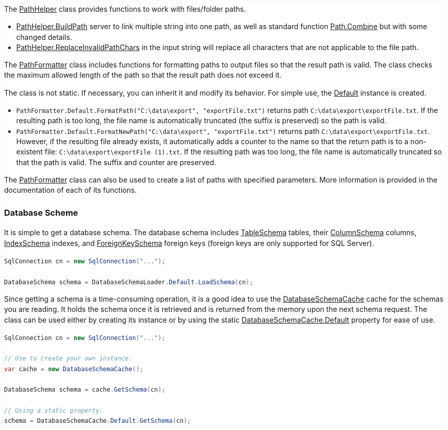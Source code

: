 The [PathHelper](https://kros-sk.github.io/Kros.Libs/api/Kros.IO.PathHelper.html "PathHelper") class provides functions to work with files/folder paths.
* [PathHelper.BuildPath](https://kros-sk.github.io/Kros.Libs/api/Kros.IO.PathHelper.html#Kros_IO_PathHelper_BuildPath_ "PathHelper BuildPath") server to link multiple string into one path, as well as standard function [Path.Combine](https://msdn.microsoft.com/en-us/library/dd781134 "Path.Combine") but with some changed details.
* [PathHelper.ReplaceInvalidPathChars](https://kros-sk.github.io/Kros.Libs/api/Kros.IO.PathHelper.html#Kros_IO_PathHelper_ReplaceInvalidPathChars_ "PathHelper ReplaceInvalidChars") in the input string will replace all characters that are not applicable to the file path.

The [PathFormatter](https://kros-sk.github.io/Kros.Libs/api/Kros.IO.PathFormatter.html "PathFormatter") class includes functions for formatting paths to output files so that the result path is valid. The class checks the maximum allowed length of the path so that the result path does not exceed it.

The class is not static. If necessary, you can inherit it and modify its behavior. For simple use, the [Default](https://kros-sk.github.io/Kros.Libs/api/Kros.IO.PathFormatter.html#Kros_IO_PathFormatter_Default "Default") instance is created.
* `PathFormatter.Default.FormatPath("C:\data\export", "exportFile.txt")` returns path `C:\data\export\exportFile.txt`. If the resulting path is too long, the file name is automatically truncated (the suffix is preserved) so the path is valid.
* `PathFormatter.Default.FormatNewPath("C:\data\export", "exportFile.txt")` returns path `C:\data\export\exportFile.txt`. However, if the resulting file already exists, it automatically adds a counter to the name so that the return path is to a non-existent file: `C:\data\export\exportFile (1).txt`. If the resulting path was too long, the file name is automatically truncated so that the path is valid. The suffix and counter are preserved.

The [PathFormatter](https://kros-sk.github.io/Kros.Libs/api/Kros.IO.PathFormatter.html "PathFormatter") class can also be used to create a list of paths with specified parameters. More information is provided in the documentation of each of its functions.

### Database Scheme

It is simple to get a database schema. The database schema includes [TableSchema](https://kros-sk.github.io/Kros.Libs/api/Kros.Data.Schema.TableSchema.html "TableSchema") tables, their [ColumnSchema](https://kros-sk.github.io/Kros.Libs/api/Kros.Data.Schema.ColumnSchema.html "ColumnSchema") columns, [IndexSchema](https://kros-sk.github.io/Kros.Libs/api/Kros.Data.Schema.IndexSchema.html "IndexSchema") indexes, and [ForeignKeySchema](https://kros-sk.github.io/Kros.Libs/api/Kros.Data.Schema.ForeignKeySchema.html "ForeignKeySchema") foreign keys (foreign keys are only supported for SQL Server).

```c#
SqlConnection cn = new SqlConnection("...");

DatabaseSchema schema = DatabaseSchemaLoader.Default.LoadSchema(cn);
```

Since getting a schema is a time-consuming operation, it is a good idea to use the [DatabaseSchemaCache](https://kros-sk.github.io/Kros.Libs/api/Kros.Data.Schema.DatabaseSchemaCache.html "DatabaseSchemaCache") cache for the schemas you are reading. It holds the schema once it is retrieved and is returned from the memory upon the next schema request. The class can be used either by creating its instance or by using the static [DatabaseSchemaCache.Default](https://kros-sk.github.io/Kros.Libs/api/Kros.Data.Schema.DatabaseSchemaCache.html#Kros_Data_Schema_DatabaseSchemaCache_Default "DatabaseSchemaCache Default") property for ease of use.

```c#
SqlConnection cn = new SqlConnection("...");

// Use to create your own instance.
var cache = new DatabaseSchemaCache();

DatabaseSchema schema = cache.GetSchema(cn);

// Using a static property.
schema = DatabaseSchemaCache.Default.GetSchema(cn);
```
